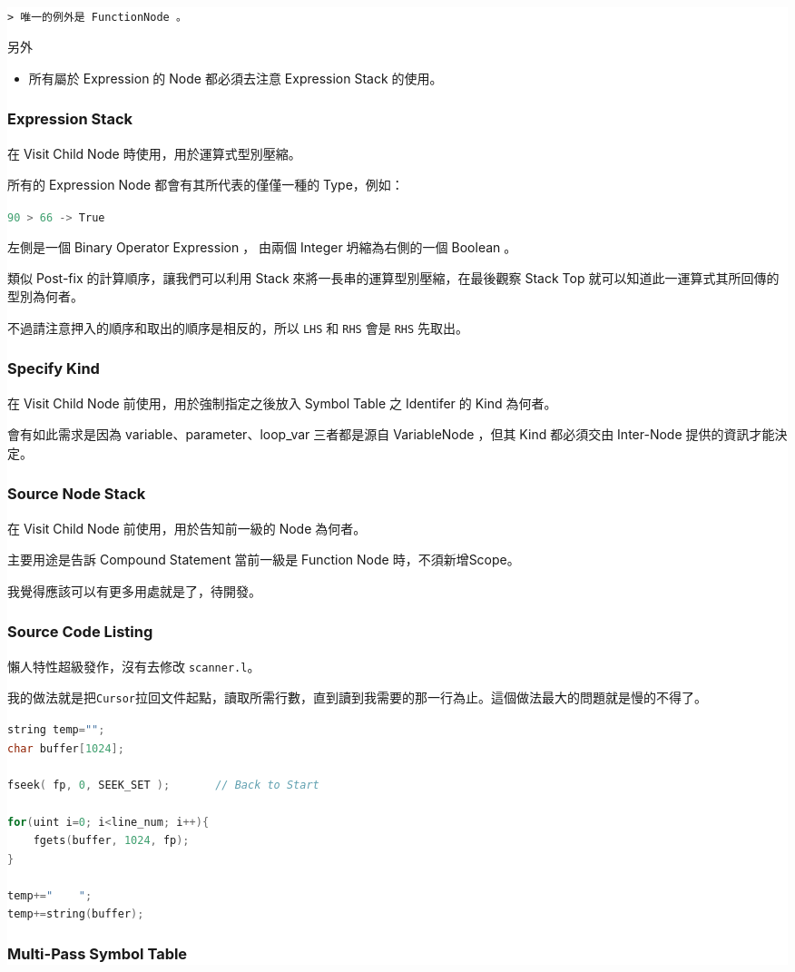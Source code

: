    > 唯一的例外是 FunctionNode 。

另外

* 所有屬於 Expression 的 Node 都必須去注意 Expression Stack 的使用。

### Expression Stack

在 Visit Child Node 時使用，用於運算式型別壓縮。

所有的 Expression Node 都會有其所代表的僅僅一種的 Type，例如：

```cpp
90 > 66 -> True
```

左側是一個 Binary Operator Expression ， 由兩個 Integer 坍縮為右側的一個 Boolean 。

類似 Post-fix 的計算順序，讓我們可以利用 Stack 來將一長串的運算型別壓縮，在最後觀察 Stack Top 就可以知道此一運算式其所回傳的型別為何者。

不過請注意押入的順序和取出的順序是相反的，所以 `LHS` 和 `RHS` 會是 `RHS` 先取出。

### Specify Kind

在 Visit Child Node 前使用，用於強制指定之後放入 Symbol Table 之 Identifer 的 Kind 為何者。

會有如此需求是因為 variable、parameter、loop_var 三者都是源自 VariableNode ，但其 Kind 都必須交由 Inter-Node 提供的資訊才能決定。

### Source Node Stack

在 Visit Child Node 前使用，用於告知前一級的 Node 為何者。

主要用途是告訴 Compound Statement 當前一級是 Function Node 時，不須新增Scope。

我覺得應該可以有更多用處就是了，待開發。

### Source Code Listing

懶人特性超級發作，沒有去修改 `scanner.l`。

我的做法就是把`Cursor`拉回文件起點，讀取所需行數，直到讀到我需要的那一行為止。這個做法最大的問題就是慢的不得了。

```cpp
string temp="";
char buffer[1024];

fseek( fp, 0, SEEK_SET );       // Back to Start

for(uint i=0; i<line_num; i++){
    fgets(buffer, 1024, fp);
}

temp+="    ";
temp+=string(buffer);
```

### Multi-Pass Symbol Table
